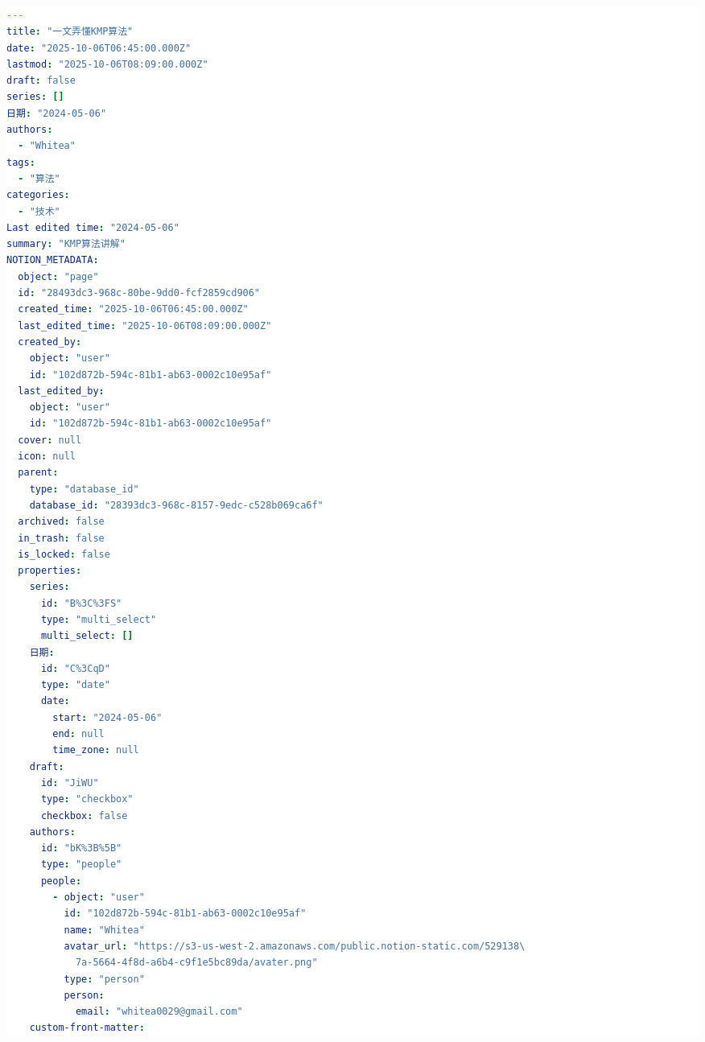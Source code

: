 ```yaml
---
title: "一文弄懂KMP算法"
date: "2025-10-06T06:45:00.000Z"
lastmod: "2025-10-06T08:09:00.000Z"
draft: false
series: []
日期: "2024-05-06"
authors:
  - "Whitea"
tags:
  - "算法"
categories:
  - "技术"
Last edited time: "2024-05-06"
summary: "KMP算法讲解"
NOTION_METADATA:
  object: "page"
  id: "28493dc3-968c-80be-9dd0-fcf2859cd906"
  created_time: "2025-10-06T06:45:00.000Z"
  last_edited_time: "2025-10-06T08:09:00.000Z"
  created_by:
    object: "user"
    id: "102d872b-594c-81b1-ab63-0002c10e95af"
  last_edited_by:
    object: "user"
    id: "102d872b-594c-81b1-ab63-0002c10e95af"
  cover: null
  icon: null
  parent:
    type: "database_id"
    database_id: "28393dc3-968c-8157-9edc-c528b069ca6f"
  archived: false
  in_trash: false
  is_locked: false
  properties:
    series:
      id: "B%3C%3FS"
      type: "multi_select"
      multi_select: []
    日期:
      id: "C%3CqD"
      type: "date"
      date:
        start: "2024-05-06"
        end: null
        time_zone: null
    draft:
      id: "JiWU"
      type: "checkbox"
      checkbox: false
    authors:
      id: "bK%3B%5B"
      type: "people"
      people:
        - object: "user"
          id: "102d872b-594c-81b1-ab63-0002c10e95af"
          name: "Whitea"
          avatar_url: "https://s3-us-west-2.amazonaws.com/public.notion-static.com/529138\
            7a-5664-4f8d-a6b4-c9f1e5bc89da/avater.png"
          type: "person"
          person:
            email: "whitea0029@gmail.com"
    custom-front-matter:
```